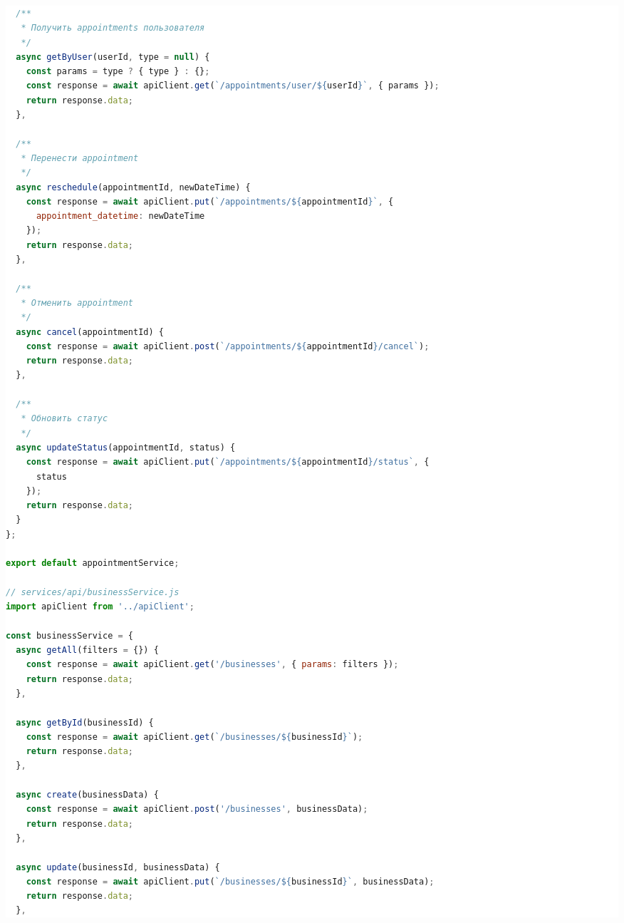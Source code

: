 ```javascript
  /**
   * Получить appointments пользователя
   */
  async getByUser(userId, type = null) {
    const params = type ? { type } : {};
    const response = await apiClient.get(`/appointments/user/${userId}`, { params });
    return response.data;
  },

  /**
   * Перенести appointment
   */
  async reschedule(appointmentId, newDateTime) {
    const response = await apiClient.put(`/appointments/${appointmentId}`, {
      appointment_datetime: newDateTime
    });
    return response.data;
  },

  /**
   * Отменить appointment
   */
  async cancel(appointmentId) {
    const response = await apiClient.post(`/appointments/${appointmentId}/cancel`);
    return response.data;
  },

  /**
   * Обновить статус
   */
  async updateStatus(appointmentId, status) {
    const response = await apiClient.put(`/appointments/${appointmentId}/status`, {
      status
    });
    return response.data;
  }
};

export default appointmentService;

// services/api/businessService.js
import apiClient from '../apiClient';

const businessService = {
  async getAll(filters = {}) {
    const response = await apiClient.get('/businesses', { params: filters });
    return response.data;
  },

  async getById(businessId) {
    const response = await apiClient.get(`/businesses/${businessId}`);
    return response.data;
  },

  async create(businessData) {
    const response = await apiClient.post('/businesses', businessData);
    return response.data;
  },

  async update(businessId, businessData) {
    const response = await apiClient.put(`/businesses/${businessId}`, businessData);
    return response.data;
  },
```